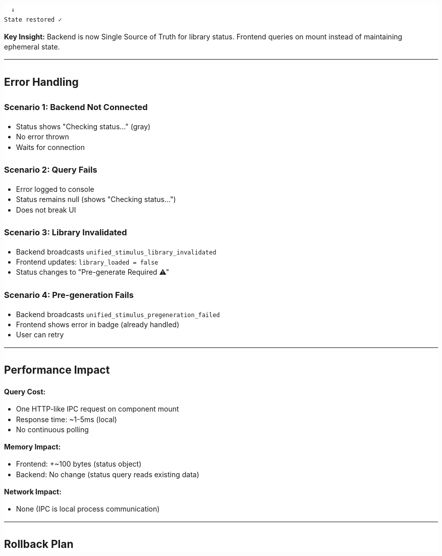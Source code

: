 ```
  ↓
State restored ✓
```

**Key Insight:** Backend is now Single Source of Truth for library status. Frontend queries on mount instead of maintaining ephemeral state.

---

## Error Handling

### Scenario 1: Backend Not Connected
- Status shows "Checking status..." (gray)
- No error thrown
- Waits for connection

### Scenario 2: Query Fails
- Error logged to console
- Status remains null (shows "Checking status...")
- Does not break UI

### Scenario 3: Library Invalidated
- Backend broadcasts `unified_stimulus_library_invalidated`
- Frontend updates: `library_loaded = false`
- Status changes to "Pre-generate Required ⚠"

### Scenario 4: Pre-generation Fails
- Backend broadcasts `unified_stimulus_pregeneration_failed`
- Frontend shows error in badge (already handled)
- User can retry

---

## Performance Impact

**Query Cost:**
- One HTTP-like IPC request on component mount
- Response time: ~1-5ms (local)
- No continuous polling

**Memory Impact:**
- Frontend: +~100 bytes (status object)
- Backend: No change (status query reads existing data)

**Network Impact:**
- None (IPC is local process communication)

---

## Rollback Plan
